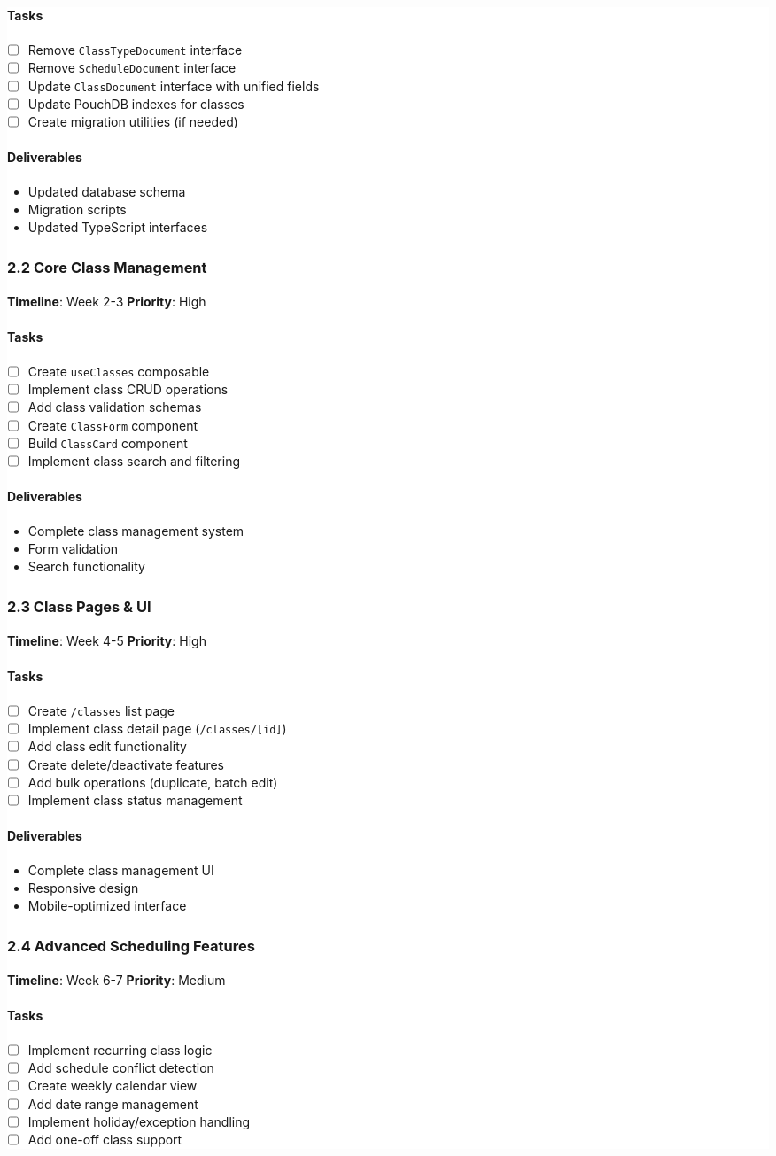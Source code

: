 #### Tasks
- [ ] Remove `ClassTypeDocument` interface
- [ ] Remove `ScheduleDocument` interface
- [ ] Update `ClassDocument` interface with unified fields
- [ ] Update PouchDB indexes for classes
- [ ] Create migration utilities (if needed)

#### Deliverables
- Updated database schema
- Migration scripts
- Updated TypeScript interfaces

### 2.2 Core Class Management
**Timeline**: Week 2-3
**Priority**: High

#### Tasks
- [ ] Create `useClasses` composable
- [ ] Implement class CRUD operations
- [ ] Add class validation schemas
- [ ] Create `ClassForm` component
- [ ] Build `ClassCard` component
- [ ] Implement class search and filtering

#### Deliverables
- Complete class management system
- Form validation
- Search functionality

### 2.3 Class Pages & UI
**Timeline**: Week 4-5
**Priority**: High

#### Tasks
- [ ] Create `/classes` list page
- [ ] Implement class detail page (`/classes/[id]`)
- [ ] Add class edit functionality
- [ ] Create delete/deactivate features
- [ ] Add bulk operations (duplicate, batch edit)
- [ ] Implement class status management

#### Deliverables
- Complete class management UI
- Responsive design
- Mobile-optimized interface

### 2.4 Advanced Scheduling Features
**Timeline**: Week 6-7
**Priority**: Medium

#### Tasks
- [ ] Implement recurring class logic
- [ ] Add schedule conflict detection
- [ ] Create weekly calendar view
- [ ] Add date range management
- [ ] Implement holiday/exception handling
- [ ] Add one-off class support
